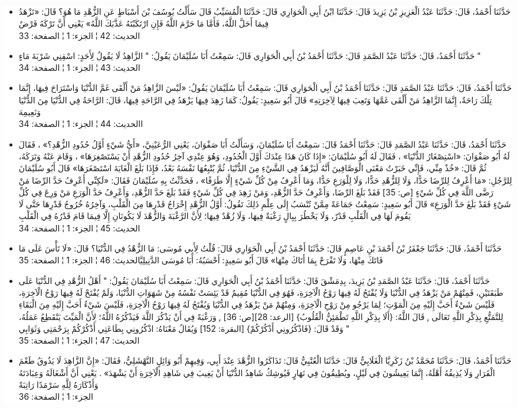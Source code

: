 - حَدَّثَنَا أَحْمَدُ، قَالَ: حَدَّثَنَا عَبْدُ الْعَزِيزِ بْنُ يَزِيدَ قَالَ: حَدَّثَنَا ابْنُ أَبِي الْحَوَارِي قَالَ: حَدَّثَنَا الْمُسَيِّبُ قَالَ سَأَلْتُ يُوسُفَ بْنَ أَسْبَاطٍ عَنِ الزُّهْدِ مَا هُوَ؟ قَالَ: «تَزْهَدُ فِيمَا أَحَلَّ اللَّهُ، فَأَمَّا مَا حَرَّمَ اللَّهُ فَإِنِ ارْتَكَبْتَهُ عَذَّبَكَ اللَّهُ» يَعْنِي أَنَّ تَرْكَهُ فَرْضٌ  
  الحديث: 42 ¦ الجزء: 1 ¦ الصفحة: 33

- حَدَّثَنَا أَحْمَدُ، قَالَ: حَدَّثَنَا عَبْدُ الصَّمَدِ قَالَ: حَدَّثَنَا أَحْمَدُ بْنُ أَبِي الْحَوَارِي قَالَ: سَمِعْتُ أَبَا سُلَيْمَانَ يَقُولُ: " الزَّاهِدُ لَا يَقُولُ لِأَحَدٍ: اسْقِنِي شَرْبَةَ مَاءٍ "  
  الحديث: 43 ¦ الجزء: 1 ¦ الصفحة: 34

- حَدَّثَنَا أَحْمَدُ، قَالَ: حَدَّثَنَا عَبْدُ الصَّمَدِ قَالَ: حَدَّثَنَا أَحْمَدُ بْنُ أَبِي الْحَوَارِي قَالَ: سَمِعْتُ أَبَا سُلَيْمَانَ يَقُولُ: «لَيْسَ الزَّاهِدُ مَنْ أَلْقَى غَمَّ الدُّنْيَا وَاسْتَرَاحَ فِيهَا، إِنَّمَا تِلْكَ رَاحَةٌ، إِنَّمَا الزَّاهِدُ مَنْ أَلْقَى غَمَّهَا وَتَعِبَ فِيهَا لِآخِرَتِهِ» قَالَ أَبُو سَعِيدٍ: يَقُولُ: كَمَا زَهِدَ فِيهَا يَزْهَدُ فِي الرَّاحَةِ فِيهَا، قَالَ: الرَّاحَةُ فِي الدُّنْيَا مِنَ الدُّنْيَا وَنَعِيمِهَ  
  االحديث: 44 ¦ الجزء: 1 ¦ الصفحة: 34

- حَدَّثَنَا أَحْمَدُ، قَالَ: حَدَّثَنَا عَبْدُ الصَّمَدِ قَالَ: حَدَّثَنَا أَحْمَدُ قَالَ: سَمِعْتُ أَبَا سُلَيْمَانَ، وَسَأَلْتُ أَبَا صَفْوَانَ، يَعْنِي الرُّعَيْنِيَّ، «أَيُّ شَيْءٍ أَوَّلُ حُدُودِ الزُّهْدِ؟» ، فَقَالَ لَهُ أَبُو صَفْوَانَ: «اسْتِصْغَارُ الدُّنْيَا» ، فَقَالَ لَهُ أَبُو سُلَيْمَانَ: «إِذَا كَانَ هَذَا عِنْدَكَ أَوَّلَ الْحُدُودِ، وَهُوَ عِنْدِي آخِرُ حُدُودِ الزُّهْدِ أَنْ يَسْتَصْغِرَهَا» ، وَقَامَ عَنْهُ وَتَرَكَهُ، ثُمَّ قَالَ: «خُذْ مِنِّي، فَإِنِّي خَبَرْتُ مَعْنَى الْوَصَّافِينَ أَنَّهُ لَيَزْهَدُ فِي الشَّيْءِ مِنَ الدُّنْيَا، ثُمَّ يُتْبِعُهَا نَفْسَهُ بَعْدُ، فَإِذَا بَلَغَ الْغَايَةَ اسْتَصْغَرَهَا» قَالَ أَبُو سُلَيْمَانَ لِلرَّجُلِ: «مَا أَعْرِفُ لِلرِّضَا حَدًّا، وَلَا لِلزُّهْدِ حَدًّا، وَلَا لِلْوَرَعِ حَدًّا، وَمَا أَعْرِفُ مِنْ كُلِّ شَيْءٍ إِلَّا طَرَفًا» ، فَحَدَّثْتُ بِهِ سُلَيْمَانَ فَقَالَ: «لَكِنِّي أَعْرِفُ حَدَّ الرِّضَا مَنْ رَضَّ‍ى اللَّهَ فِي كُلِّ شَيْءٍ [ص: 35] فَقَدْ بَلَغَ الرِّضَا، وَأَعْرِفُ حَدَّ الزُّهْدِ، وَمَنْ زَهِدَ فِي كُلِّ شَيْءٍ فَقَدْ بَلَغَ حَدَّ الزُّهْدِ، وَأَعْرِفُ حَدَّ الْوَرَعِ مَنْ وَرِعَ فِي كُلِّ شَيْءٍ فَقَدْ بَلَغَ حَدَّ الْوَرَعِ» قَالَ أَبُو سَعِيدٍ: سَمِعْتُ جَمَاعَةً مِمَّنْ تُنْسَبُ إِلَى عِلْمِ ذَلِكَ تَقُولُ: أَوَّلُ الزُّهْدِ إِخْرَاجُ قَدْرِهَا مِنَ الْقَلْبِ، وَآخِرُهُ خُرُوجُ قَدْرِهَا حَتَّى لَا يَقُومَ لَهَا فِي الْقَلْبِ قَدْرٌ، وَلَا يَخْطُرَ بِبِالٍ رَغْبَةٌ فِيهَا، وَلَا زُهْدٌ فِيهَا؛ لِأَنَّ الرَّغْبَةَ وَالزُّهْدَ لَا يَكُونَانِ إِلَّا فِيمَا قَامَ قَدْرُهُ فِي الْقَلْبِ  
  الحديث: 45 ¦ الجزء: 1 ¦ الصفحة: 34

- حَدَّثَنَا أَحْمَدُ، قَالَ: حَدَّثَنَا جَعْفَرُ بْنُ أَحْمَدَ بْنِ عَاصِمٍ قَالَ: حَدَّثَنَا أَحْمَدُ بْنُ أَبِي الْحَوَارِي قَالَ: قُلْتُ لِأَبِي مُوسَى: مَا الزُّهْدُ فِي الدُّنْيَا؟ قَالَ: «لَا تَأْسَ عَلَى مَا فَاتَكَ مِنْهَا، وَلَا تَفْرَحْ بِمَا أَتَاكَ مِنْهَا» قَالَ أَبُو سَعِيدٍ: أَحْسَبُهُ: أَبَا مُوسَى الدَّنِيلِيَّالحديث: 46 ¦ الجزء: 1 ¦ الصفحة: 35

- حَدَّثَنَا أَحْمَدُ، قَالَ: حَدَّثَنَا عَبْدُ الصَّمَدِ بْنُ يَزِيدَ، بِدِمَشْقَ قَالَ: حَدَّثَنَا أَحْمَدُ بْنُ أَبِي الْحَوَارِي قَالَ: سَمِعْتُ أَبَا سُلَيْمَانَ يَقُولُ: " أَهْلُ الزُّهْدِ فِي الدُّنْيَا عَلَى طَبَقَتَيْنِ، فَمِنْهُمْ مَنْ يَزْهَدُ فِي الدُّنْيَا وَلَا يُفْتَحُ لَهُ فِيهَا رَوْحُ الْآخِرَةِ، فَهُوَ فِي الدُّنْيَا مُقِيمٌ قَدْ يَئِسَتْ نَفْسُهُ مِنْ شَهَوَاتِ الدُّنْيَا، وَلَمْ يُفْتَحْ لَهُ فِيهَا رَوْحُ الْآخِرَةِ، فَلَيْسَ شَيْءٌ أَحَبَّ إِلَيْهِ مِنَ الْمَوْتِ؛ لِمَا يَرْجُو مِنْ رَوْحِ الْآخِرَةِ، وَمِنْهُمْ مَنْ يَزْهَدُ فِي الدُّنْيَا وَيُفْتَحُ لَهُ فِيهَا رَوْحُ الْآخِرَةِ، فَلَيْسَ شَيْءٌ أَحَبَّ إِلَيْهِ مِنَ الْبَقَاءِ لِلتَّمَتُّعِ بِذِكْرِ اللَّهِ تَعَالَى , قَالَ اللَّهُ: {أَلَا بِذِكْرِ اللَّهِ تَطْمَئِنُّ الْقُلُوبُ} [الرعد: 28][ص: 36] , وَرَغْبَةً فِي أَنْ يَذْكُرَ اللَّهَ فَيَذْكُرُهُ اللَّهُ؛ لِأَنَّ الْمَيِّتَ يَنْقَطِعُ عَمَلُهُ، وَقَدْ قَالَ: {فَاذْكُرُونِي أَذْكُرْكُمْ} [البقرة: 152] وَيُقَالُ مَعْنَاهُ: اذْكُرُونِي بِطَاعَتِي أَذْكُرْكُمْ بِرَحْمَتِي وَثَوَابِي "  
  الحديث: 47 ¦ الجزء: 1 ¦ الصفحة: 35

- حَدَّثَنَا أَحْمَدُ، قَالَ: حَدَّثَنَا مُحَمَّدُ بْنُ زَكَرِيَّا الْغَلَابِيُّ قَالَ: حَدَّثَنَا الْعُتْبِيُّ قَالَ: تَذَاكَرُوا الزُّهْدَ عِنْدَ أَبِي، وَفِيهِمْ أَبُو وَائِلٍ النَّهْشَلِيُّ، فَقَالَ: «إِنَّ الزَّاهِدَ لَا يَذُوقُ طَعْمَ الْقَرَارِ وَلَا يُذِيقُهُ أَهْلَهُ، إِنَّمَا يَعِيشُونَ فِي لَيْلٍ، ويُطِيقُونَ فِي نَهَارٍ فَيُوشِكُ شَاهِدُ الدُّنْيَا أَنْ يَغِيبَ فِي شَاهِدِ الْآخِرَةِ أَنْ يَشْهَدَ» . يَعْنِي أَنَّ أَشْغَالَهُ وَعِبَادَتَهُ وَأَذْكَارَهُ لِلَّهِ سَرْمَدًا رَاتِبَةً  
  الجزء: 1 ¦ الصفحة: 36
